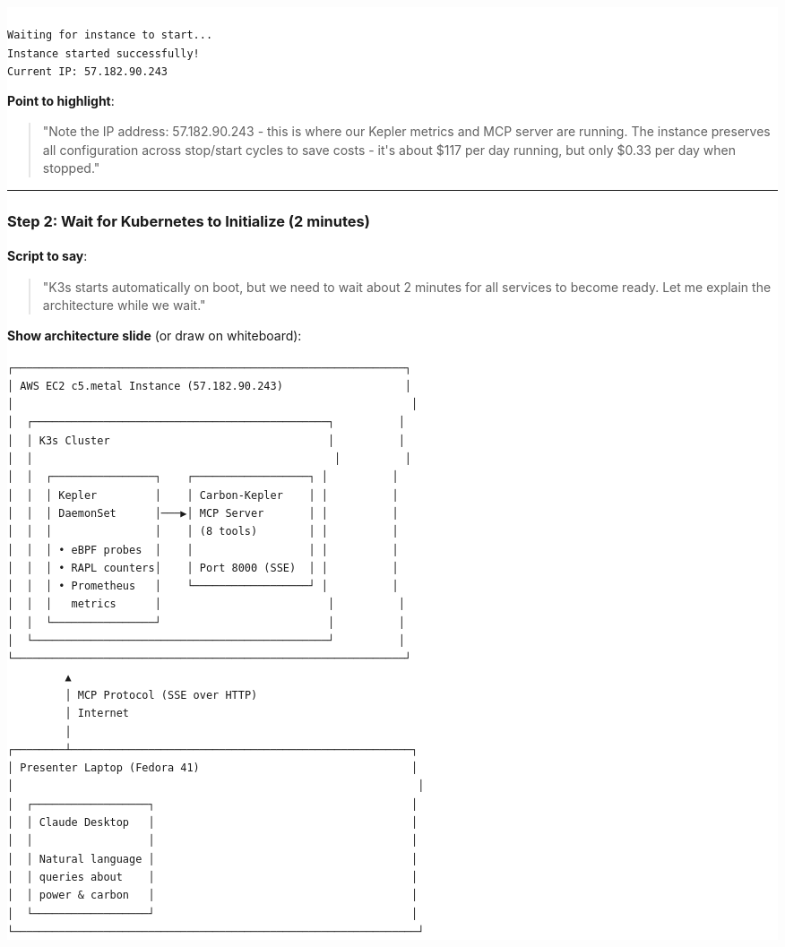 ```

Waiting for instance to start...
Instance started successfully!
Current IP: 57.182.90.243
```

**Point to highlight**:
> "Note the IP address: 57.182.90.243 - this is where our Kepler metrics and
> MCP server are running. The instance preserves all configuration across
> stop/start cycles to save costs - it's about $117 per day running, but only
> $0.33 per day when stopped."

---

### Step 2: Wait for Kubernetes to Initialize (2 minutes)

**Script to say**:
> "K3s starts automatically on boot, but we need to wait about 2 minutes for
> all services to become ready. Let me explain the architecture while we wait."

**Show architecture slide** (or draw on whiteboard):
```
┌─────────────────────────────────────────────────────────────┐
│ AWS EC2 c5.metal Instance (57.182.90.243)                   │
│                                                              │
│  ┌──────────────────────────────────────────────┐          │
│  │ K3s Cluster                                  │          │
│  │                                               │          │
│  │  ┌────────────────┐    ┌──────────────────┐ │          │
│  │  │ Kepler         │    │ Carbon-Kepler    │ │          │
│  │  │ DaemonSet      │───▶│ MCP Server       │ │          │
│  │  │                │    │ (8 tools)        │ │          │
│  │  │ • eBPF probes  │    │                  │ │          │
│  │  │ • RAPL counters│    │ Port 8000 (SSE)  │ │          │
│  │  │ • Prometheus   │    └──────────────────┘ │          │
│  │  │   metrics      │                          │          │
│  │  └────────────────┘                          │          │
│  └──────────────────────────────────────────────┘          │
└─────────────────────────────────────────────────────────────┘
         ▲
         │ MCP Protocol (SSE over HTTP)
         │ Internet
         │
┌────────┴─────────────────────────────────────────────────────┐
│ Presenter Laptop (Fedora 41)                                 │
│                                                               │
│  ┌──────────────────┐                                        │
│  │ Claude Desktop   │                                        │
│  │                  │                                        │
│  │ Natural language │                                        │
│  │ queries about    │                                        │
│  │ power & carbon   │                                        │
│  └──────────────────┘                                        │
└───────────────────────────────────────────────────────────────┘
```
